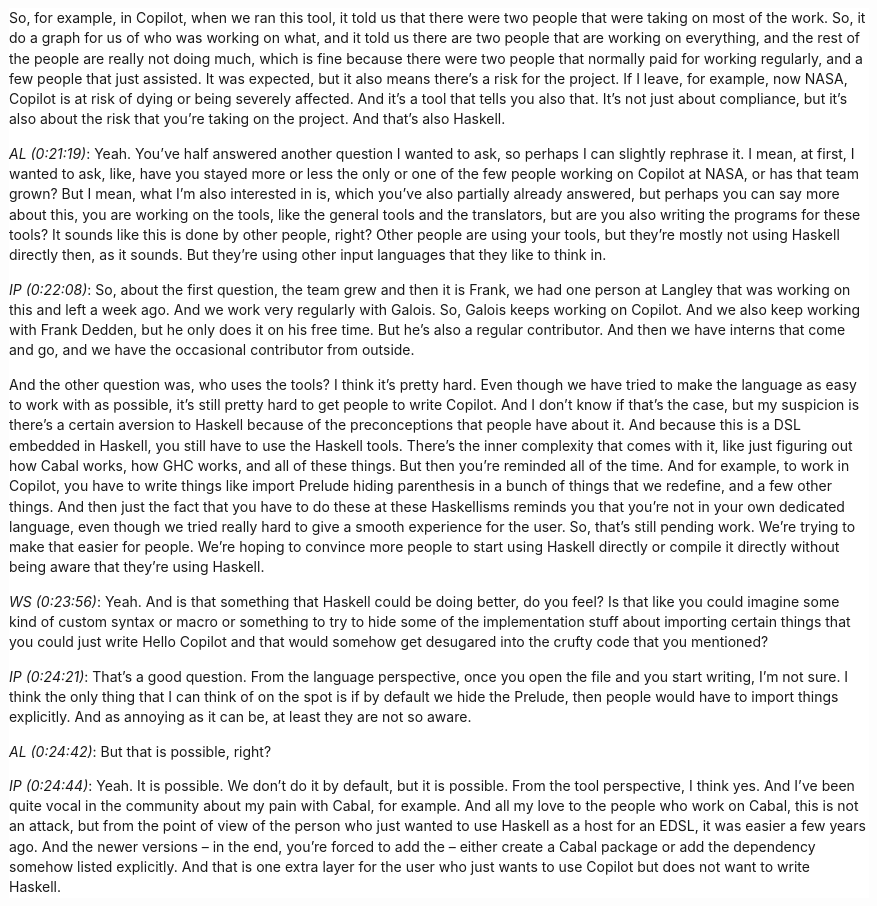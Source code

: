So, for example, in Copilot, when we ran this tool, it told us that there were two people that were taking on most of the work. So, it do a graph for us of who was working on what, and it told us there are two people that are working on everything, and the rest of the people are really not doing much, which is fine because there were two people that normally paid for working regularly, and a few people that just assisted. It was expected, but it also means there’s a risk for the project. If I leave, for example, now NASA, Copilot is at risk of dying or being severely affected. And it’s a tool that tells you also that. It’s not just about compliance, but it’s also about the risk that you’re taking on the project. And that’s also Haskell.

*AL (0:21:19)*: Yeah. You’ve half answered another question I wanted to ask, so perhaps I can slightly rephrase it. I mean, at first, I wanted to ask, like, have you stayed more or less the only or one of the few people working on Copilot at NASA, or has that team grown? But I mean, what I’m also interested in is, which you’ve also partially already answered, but perhaps you can say more about this, you are working on the tools, like the general tools and the translators, but are you also writing the programs for these tools? It sounds like this is done by other people, right? Other people are using your tools, but they’re mostly not using Haskell directly then, as it sounds. But they’re using other input languages that they like to think in. 

*IP (0:22:08)*: So, about the first question, the team grew and then it is Frank, we had one person at Langley that was working on this and left a week ago. And we work very regularly with Galois. So, Galois keeps working on Copilot. And we also keep working with Frank Dedden, but he only does it on his free time. But he’s also a regular contributor. And then we have interns that come and go, and we have the occasional contributor from outside. 

And the other question was, who uses the tools? I think it’s pretty hard. Even though we have tried to make the language as easy to work with as possible, it’s still pretty hard to get people to write Copilot. And I don’t know if that’s the case, but my suspicion is there’s a certain aversion to Haskell because of the preconceptions that people have about it. And because this is a DSL embedded in Haskell, you still have to use the Haskell tools. There’s the inner complexity that comes with it, like just figuring out how Cabal works, how GHC works, and all of these things. But then you’re reminded all of the time. And for example, to work in Copilot, you have to write things like import Prelude hiding parenthesis in a bunch of things that we redefine, and a few other things. And then just the fact that you have to do these at these Haskellisms reminds you that you’re not in your own dedicated language, even though we tried really hard to give a smooth experience for the user. So, that’s still pending work. We’re trying to make that easier for people. We’re hoping to convince more people to start using Haskell directly or compile it directly without being aware that they’re using Haskell.

*WS (0:23:56)*: Yeah. And is that something that Haskell could be doing better, do you feel? Is that like you could imagine some kind of custom syntax or macro or something to try to hide some of the implementation stuff about importing certain things that you could just write Hello Copilot and that would somehow get desugared into the crufty code that you mentioned? 

*IP (0:24:21)*: That’s a good question. From the language perspective, once you open the file and you start writing, I’m not sure. I think the only thing that I can think of on the spot is if by default we hide the Prelude, then people would have to import things explicitly. And as annoying as it can be, at least they are not so aware.

*AL (0:24:42)*: But that is possible, right? 

*IP (0:24:44)*: Yeah. It is possible. We don’t do it by default, but it is possible. From the tool perspective, I think yes. And I’ve been quite vocal in the community about my pain with Cabal, for example. And all my love to the people who work on Cabal, this is not an attack, but from the point of view of the person who just wanted to use Haskell as a host for an EDSL, it was easier a few years ago. And the newer versions – in the end, you’re forced to add the – either create a Cabal package or add the dependency somehow listed explicitly. And that is one extra layer for the user who just wants to use Copilot but does not want to write Haskell. 
